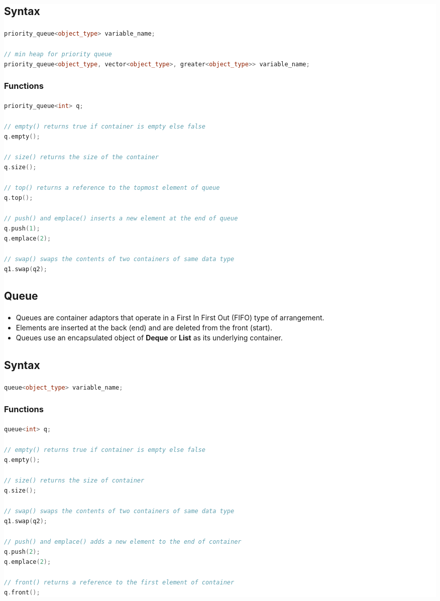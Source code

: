 ## Syntax

```cpp
priority_queue<object_type> variable_name;

// min heap for priority queue
priority_queue<object_type, vector<object_type>, greater<object_type>> variable_name;
```


### Functions

```cpp
priority_queue<int> q;

// empty() returns true if container is empty else false
q.empty();

// size() returns the size of the container
q.size();

// top() returns a reference to the topmost element of queue
q.top();

// push() and emplace() inserts a new element at the end of queue
q.push(1);
q.emplace(2);

// swap() swaps the contents of two containers of same data type
q1.swap(q2);
```


## Queue
- Queues are container adaptors that operate in a First In First Out (FIFO) type of arrangement.
- Elements are inserted at the back (end) and are deleted from the front (start).
- Queues use an encapsulated object of **Deque** or **List** as its underlying container.

## Syntax

```cpp
queue<object_type> variable_name;
```


### Functions

```cpp
queue<int> q;

// empty() returns true if container is empty else false
q.empty();

// size() returns the size of container
q.size();

// swap() swaps the contents of two containers of same data type
q1.swap(q2);

// push() and emplace() adds a new element to the end of container
q.push(2);
q.emplace(2);

// front() returns a reference to the first element of container
q.front();
```